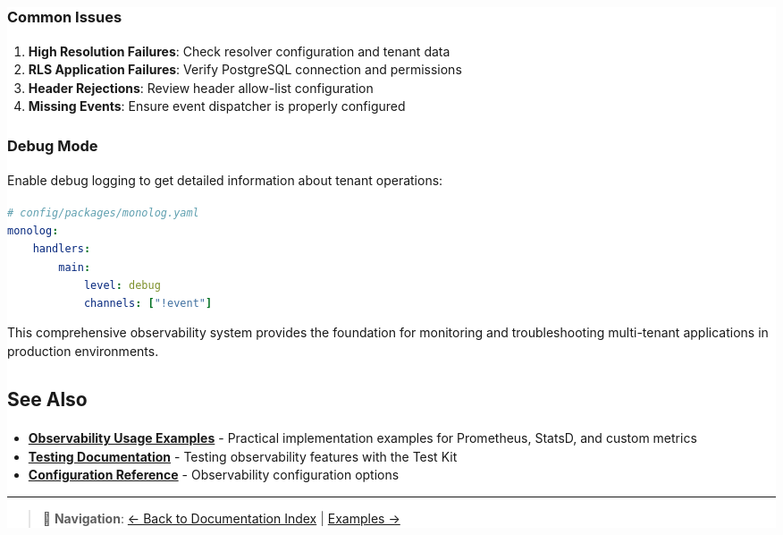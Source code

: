 ### Common Issues

1. **High Resolution Failures**: Check resolver configuration and tenant data
2. **RLS Application Failures**: Verify PostgreSQL connection and permissions
3. **Header Rejections**: Review header allow-list configuration
4. **Missing Events**: Ensure event dispatcher is properly configured

### Debug Mode

Enable debug logging to get detailed information about tenant operations:

```yaml
# config/packages/monolog.yaml
monolog:
    handlers:
        main:
            level: debug
            channels: ["!event"]
```

This comprehensive observability system provides the foundation for monitoring and troubleshooting multi-tenant applications in production environments.

## See Also

- **[Observability Usage Examples](examples/observability-usage.md)** - Practical implementation examples for Prometheus, StatsD, and custom metrics
- **[Testing Documentation](testing.md)** - Testing observability features with the Test Kit
- **[Configuration Reference](configuration.md)** - Observability configuration options

---

> 📖 **Navigation**: [← Back to Documentation Index](index.md) | [Examples →](examples/observability-usage.md)